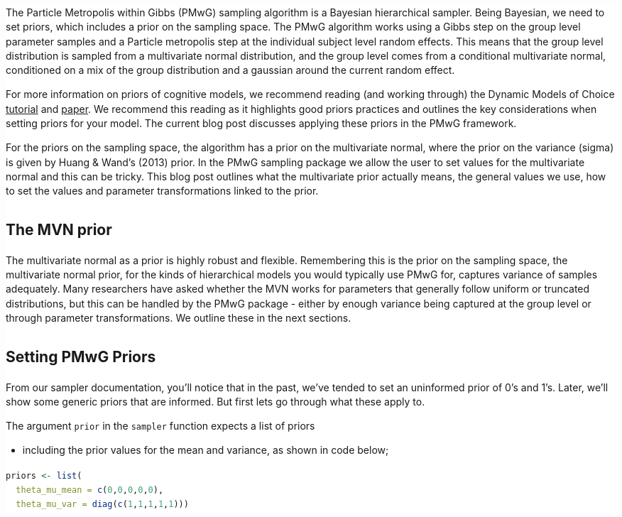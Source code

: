 The Particle Metropolis within Gibbs (PMwG) sampling algorithm is a
Bayesian hierarchical sampler. Being Bayesian, we need to set priors,
which includes a prior on the sampling space. The PMwG algorithm works
using a Gibbs step on the group level parameter samples and a Particle
metropolis step at the individual subject level random effects. This
means that the group level distribution is sampled from a multivariate
normal distribution, and the group level comes from a conditional
multivariate normal, conditioned on a mix of the group distribution and
a gaussian around the current random effect.

For more information on priors of cognitive models, we recommend reading
(and working through) the Dynamic Models of Choice
[tutorial](https://osf.io/pbwx8/wiki/Introduction/) and
[paper](https://link.springer.com/article/10.3758/s13428-018-1067-y). We
recommend this reading as it highlights good priors practices and
outlines the key considerations when setting priors for your model. The
current blog post discusses applying these priors in the PMwG framework.

For the priors on the sampling space, the algorithm has a prior on the
multivariate normal, where the prior on the variance (sigma) is given by
Huang & Wand’s (2013) prior. In the PMwG sampling package we allow the
user to set values for the multivariate normal and this can be tricky.
This blog post outlines what the multivariate prior actually means, the
general values we use, how to set the values and parameter
transformations linked to the prior.

## The MVN prior

The multivariate normal as a prior is highly robust and flexible.
Remembering this is the prior on the sampling space, the multivariate
normal prior, for the kinds of hierarchical models you would typically
use PMwG for, captures variance of samples adequately. Many researchers
have asked whether the MVN works for parameters that generally follow
uniform or truncated distributions, but this can be handled by the PMwG
package - either by enough variance being captured at the group level or
through parameter transformations. We outline these in the next
sections.

## Setting PMwG Priors

From our sampler documentation, you’ll notice that in the past, we’ve
tended to set an uninformed prior of 0’s and 1’s. Later, we’ll show some
generic priors that are informed. But first lets go through what these
apply to.

The argument `prior` in the `sampler` function expects a list of priors
- including the prior values for the mean and variance, as shown in code
below;

``` r
priors <- list(
  theta_mu_mean = c(0,0,0,0,0),
  theta_mu_var = diag(c(1,1,1,1,1)))
```
